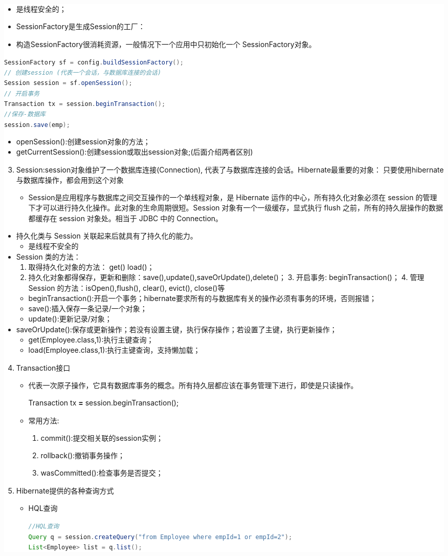    - 是线程安全的；

   - SessionFactory是生成Session的工厂：

   - 构造SessionFactory很消耗资源，一般情况下一个应用中只初始化一个 SessionFactory对象。

   ```Java
   SessionFactory sf = config.buildSessionFactory();
   // 创建session (代表一个会话，与数据库连接的会话)
   Session session = sf.openSession();
   // 开启事务
   Transaction tx = session.beginTransaction();
   //保存-数据库
   session.save(emp);
   ```

   - openSession():创建session对象的方法；
   - getCurrentSession():创建session或取出session对象;(后面介绍两者区别)

3. Session:session对象维护了一个数据库连接(Connection), 代表了与数据库连接的会话。Hibernate最重要的对象： 只要使用hibernate与数据库操作，都会用到这个对象

   - Session是应用程序与数据库之间交互操作的一个单线程对象，是 Hibernate 运作的中心，所有持久化对象必须在 session 的管理下才可以进行持久化操作。此对象的生命周期很短。Session 对象有一个一级缓存，显式执行 flush 之前，所有的持久层操作的数据都缓存在 session 对象处。相当于 JDBC 中的 Connection。
- 持久化类与 Session 关联起来后就具有了持久化的能力。
   - 是线程不安全的
- Session 类的方法：
     1. 取得持久化对象的方法： get() load()；
  2. 持久化对象都得保存，更新和删除：save(),update(),saveOrUpdate(),delete()；
     3. 开启事务: beginTransaction()；
     4. 管理 Session 的方法：isOpen(),flush(), clear(), evict(), close()等
   - beginTransaction():开启一个事务；hibernate要求所有的与数据库有关的操作必须有事务的环境，否则报错；
   - save():插入保存一条记录/一个对象；
   - update():更新记录/对象；
- saveOrUpdate():保存或更新操作；若没有设置主键，执行保存操作；若设置了主键，执行更新操作；
   - get(Employee.class,1):执行主键查询；
   - load(Employee.class,1):执行主键查询，支持懒加载；
   
4. Transaction接口

   - 代表一次原子操作，它具有数据库事务的概念。所有持久层都应该在事务管理下进行，即使是只读操作。

       Transaction tx **=** session.beginTransaction();

   - 常用方法:

     1. commit():提交相关联的session实例；

     1. rollback():撤销事务操作；

     1. wasCommitted():检查事务是否提交；

5. Hibernate提供的各种查询方式

   - HQL查询

     ```Java
     //HQL查询
     Query q = session.createQuery("from Employee where empId=1 or empId=2");
     List<Employee> list = q.list();
     ```
